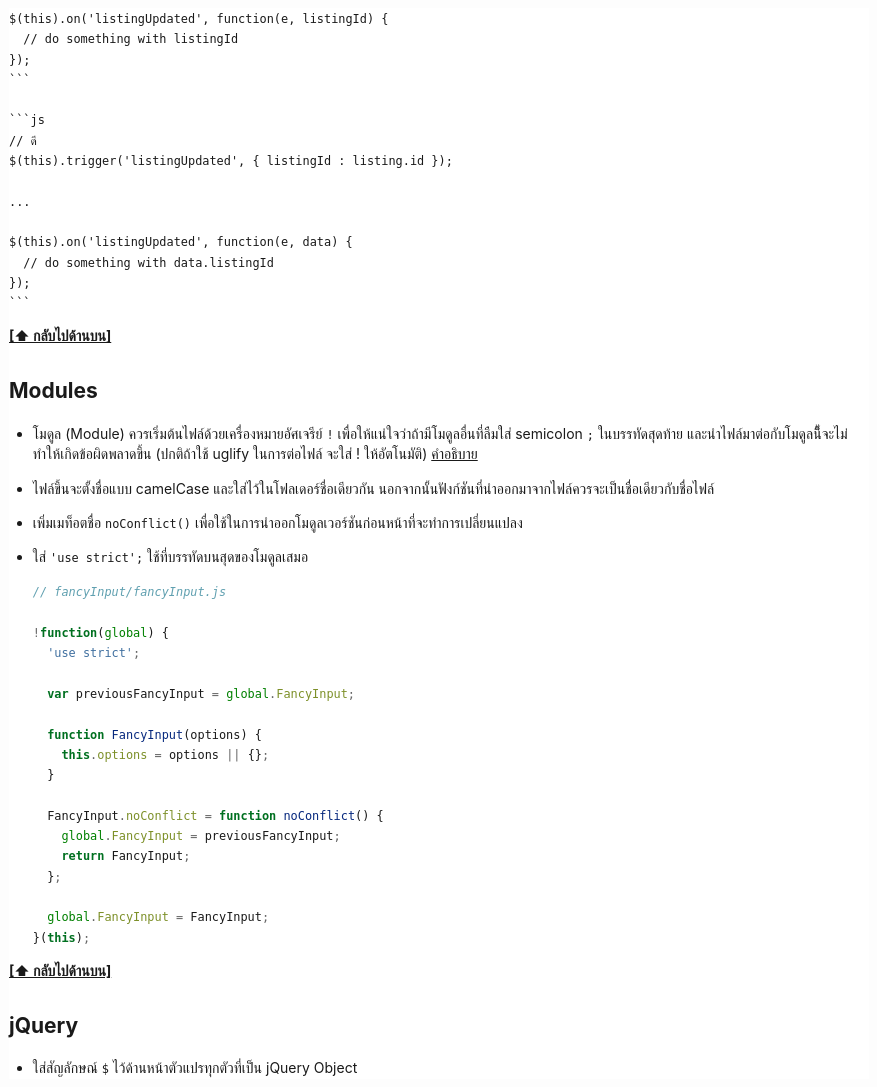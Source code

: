     $(this).on('listingUpdated', function(e, listingId) {
      // do something with listingId
    });
    ```

    ```js
    // ดี
    $(this).trigger('listingUpdated', { listingId : listing.id });

    ...

    $(this).on('listingUpdated', function(e, data) {
      // do something with data.listingId
    });
    ```

  **[[⬆ กลับไปด้านบน]](#TOC)**


## Modules

  - โมดูล (Module) ควรเริ่มต้นไฟล์ด้วยเครื่องหมายอัศเจรีย์ `!` เพื่อให้แน่ใจว่าถ้ามีโมดูลอื่นที่ลืมใส่ semicolon `;` ในบรรทัดสุดท้าย และนำไฟล์มาต่อกับโมดูลนี้็จะไม่ทำให้เกิดข้อผิดพลาดขึ้น (ปกติถ้าใช้ uglify ในการต่อไฟล์  จะใส่ ! ให้อัตโนมัติ)  [คำอธิบาย](https://github.com/airbnb/javascript/issues/44#issuecomment-13063933)
  - ไฟล์ขึ้นจะตั้งชื่อแบบ camelCase และใส่ไว้ในโฟลเดอร์ชื่อเดียวกัน นอกจากนั้นฟังก์ชันที่นำออกมาจากไฟล์ควรจะเป็นชื่อเดียวกับชื่อไฟล์
  - เพิ่มเมท็อตชื่อ `noConflict()` เพื่อใช้ในการนำออกโมดูลเวอร์ชันก่อนหน้าที่จะทำการเปลี่ยนแปลง
  - ใส่ `'use strict';` ใช้ที่บรรทัดบนสุดของโมดูลเสมอ

    ```javascript
    // fancyInput/fancyInput.js

    !function(global) {
      'use strict';

      var previousFancyInput = global.FancyInput;

      function FancyInput(options) {
        this.options = options || {};
      }

      FancyInput.noConflict = function noConflict() {
        global.FancyInput = previousFancyInput;
        return FancyInput;
      };

      global.FancyInput = FancyInput;
    }(this);
    ```

**[[⬆ กลับไปด้านบน]](#TOC)**


## jQuery

  - ใส่สัญลักษณ์ `$` ไว้ด้านหน้าตัวแปรทุกตัวที่เป็น jQuery Object
